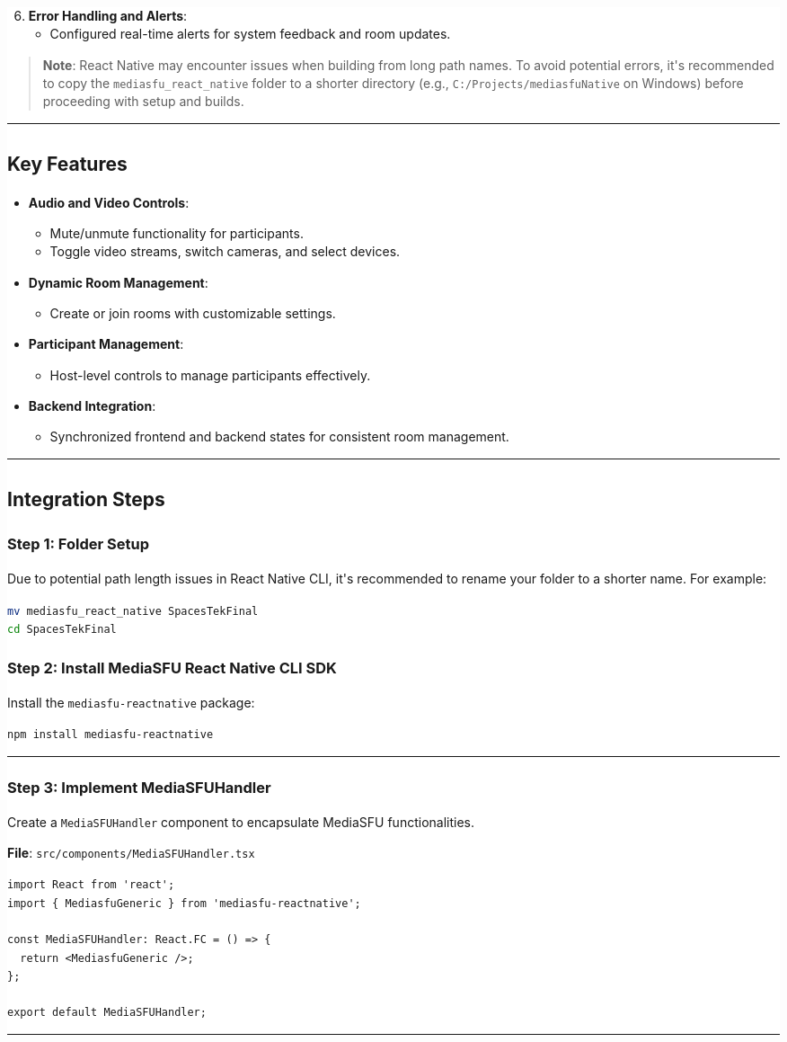 6. **Error Handling and Alerts**:
   - Configured real-time alerts for system feedback and room updates.

> **Note**: React Native may encounter issues when building from long path names. To avoid potential errors, it's recommended to copy the `mediasfu_react_native` folder to a shorter directory (e.g., `C:/Projects/mediasfuNative` on Windows) before proceeding with setup and builds.
---

## Key Features

- **Audio and Video Controls**:
  - Mute/unmute functionality for participants.
  - Toggle video streams, switch cameras, and select devices.

- **Dynamic Room Management**:
  - Create or join rooms with customizable settings.

- **Participant Management**:
  - Host-level controls to manage participants effectively.

- **Backend Integration**:
  - Synchronized frontend and backend states for consistent room management.

---

## Integration Steps

### Step 1: Folder Setup

Due to potential path length issues in React Native CLI, it's recommended to rename your folder to a shorter name. For example:

```bash
mv mediasfu_react_native SpacesTekFinal
cd SpacesTekFinal
```

### Step 2: Install MediaSFU React Native CLI SDK

Install the `mediasfu-reactnative` package:

```bash
npm install mediasfu-reactnative
```

---

### Step 3: Implement MediaSFUHandler

Create a `MediaSFUHandler` component to encapsulate MediaSFU functionalities.

**File**: `src/components/MediaSFUHandler.tsx`

```tsx
import React from 'react';
import { MediasfuGeneric } from 'mediasfu-reactnative';

const MediaSFUHandler: React.FC = () => {
  return <MediasfuGeneric />;
};

export default MediaSFUHandler;
```

---